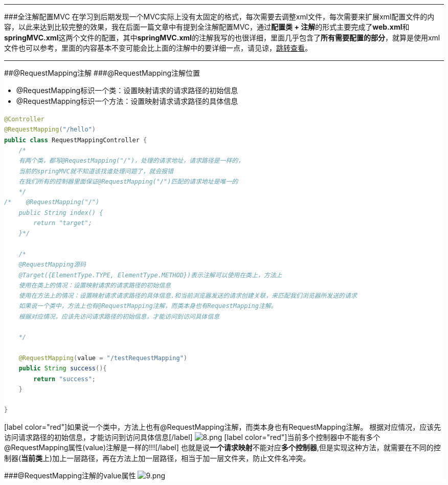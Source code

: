 
----------

###全注解配置MVC
在学习到后期发现一个MVC实际上没有太固定的格式，每次需要去调整xml文件，每次需要来扩展xml配置文件的内容，以此来达到比较完整的效果，我在后面一篇文章中有提到全注解配置MVC，通过**配置类 + 注解**的形式主要完成了**web.xml**和**springMVC.xml**这两个文件的配置，其中**springMVC.xml**的注解我写的也很详细，里面几乎包含了**所有需要配置的部分**，就算是使用xml文件也可以参考，里面的内容基本不变可能会比上面的注解中的要详细一点，请见谅，[跳转查看][13]。

----------
##@RequestMapping注解
###@RequestMapping注解位置
 - @RequestMapping标识一个类：设置映射请求的请求路径的初始信息
 - @RequestMapping标识一个方法：设置映射请求请求路径的具体信息

```java
@Controller
@RequestMapping("/hello")
public class RequestMappingController {
    /*
    有两个类，都写@RequestMapping("/")，处理的请求地址，请求路径是一样的，
    当前的springMVC就不知道该找谁处理问题了，就会报错
    在我们所有的控制器里面保证@RequestMapping("/")匹配的请求地址是唯一的
    */
/*    @RequestMapping("/")
    public String index() {
        return "target";
    }*/

    /*
    @RequestMapping源码
    @Target({ElementType.TYPE, ElementType.METHOD})表示注解可以使用在类上，方法上
    使用在类上的情况：设置映射请求的请求路径的初始信息
    使用在方法上的情况：设置映射请求请求路径的具体信息.和当前浏览器发送的请求创建关联，来匹配我们浏览器所发送的请求
    如果说一个类中，方法上也有@RequestMapping注解，而类本身也有RequestMapping注解。
    根据对应情况，应该先访问请求路径的初始信息，才能访问到访问具体信息

    */

    @RequestMapping(value = "/testRequestMapping")
    public String success(){
        return "success";
    }

}

```
 [label color="red"]如果说一个类中，方法上也有@RequestMapping注解，而类本身也有RequestMapping注解。     根据对应情况，应该先访问请求路径的初始信息，才能访问到访问具体信息[/label] 
![8.png][14]
 [label color="red"]当前多个控制器中不能有多个@RequestMapping属性(value)注解是一样的!!![/label] 
也就是说**一个请求映射**不能对应**多个控制器**,但是实现这种方法，就需要在不同的控制器(**当前类**上)加上一层路径，再在方法上加一层路径，相当于加一层文件夹，防止文件名冲突。

###@RequestMapping注解的value属性
![9.png][15]


  [1]: https://www.kaijavademo.top/171.html
  [2]: https://www.kaijavademo.top/85.html#cl-1
  [3]: https://img.kaijavademo.top/typecho/uploads/2023/08/2039007525.png
  [4]: https://img.kaijavademo.top/typecho/uploads/2023/08/193349230.png
  [5]: https://img.kaijavademo.top/typecho/uploads/2023/08/835005344.png
  [6]: https://img.kaijavademo.top/typecho/uploads/2023/08/1660835224.png
  [7]: https://img.kaijavademo.top/typecho/uploads/2023/08/296065269.png
  [8]: https://www.kaijavademo.top/259.html#cl-21
  [9]: https://www.kaijavademo.top/296.html#cl-15
  [10]: https://www.kaijavademo.top/296.html#cl-21
  [11]: https://img.kaijavademo.top/typecho/uploads/2023/08/2633831878.png
  [12]: https://img.kaijavademo.top/typecho/uploads/2023/08/1819397589.png
  [13]: https://www.kaijavademo.top/337.html#cl-18
  [14]: https://img.kaijavademo.top/typecho/uploads/2023/08/2351037049.png
  [15]: https://img.kaijavademo.top/typecho/uploads/2023/08/2728393249.png
  [16]: https://img.kaijavademo.top/typecho/uploads/2023/08/4028891927.png
  [17]: https://img.kaijavademo.top/typecho/uploads/2023/08/2132184533.png
  [18]: https://img.kaijavademo.top/typecho/uploads/2023/08/2413538205.png
  [19]: https://img.kaijavademo.top/typecho/uploads/2023/08/4122361827.png
  [20]: https://img.kaijavademo.top/typecho/uploads/2023/08/3359589323.png
  [21]: https://img.kaijavademo.top/typecho/uploads/2023/08/1991250786.png
  [22]: https://img.kaijavademo.top/typecho/uploads/2023/08/1347429620.png
  [23]: https://img.kaijavademo.top/typecho/uploads/2023/08/3988128079.png
  [24]: https://img.kaijavademo.top/typecho/uploads/2023/08/652758874.png
  [25]: https://www.kaijavademo.top/185.html#cl-27
  [26]: https://img.kaijavademo.top/typecho/uploads/2023/08/918990981.png
  [27]: https://img.kaijavademo.top/typecho/uploads/2023/08/3739579996.png
  [28]: https://img.kaijavademo.top/typecho/uploads/2023/08/74078524.png
  [29]: https://img.kaijavademo.top/typecho/uploads/2023/08/82056898.png
  [30]: https://img.kaijavademo.top/typecho/uploads/2023/08/576870474.png
  [31]: https://img.kaijavademo.top/typecho/uploads/2023/08/347660263.png